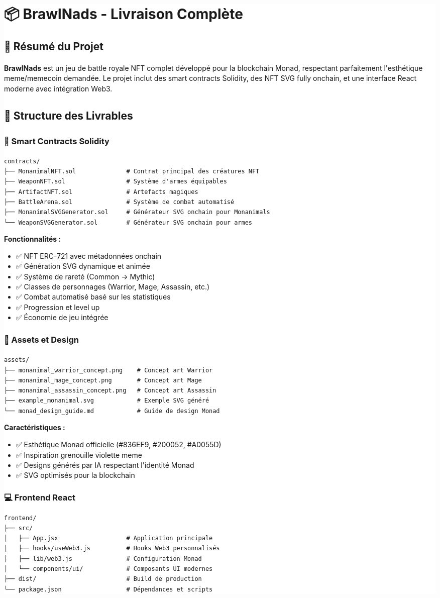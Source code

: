 # 📦 BrawlNads - Livraison Complète

## 🎯 Résumé du Projet

**BrawlNads** est un jeu de battle royale NFT complet développé pour la blockchain Monad, respectant parfaitement l'esthétique meme/memecoin demandée. Le projet inclut des smart contracts Solidity, des NFT SVG fully onchain, et une interface React moderne avec intégration Web3.

## 📁 Structure des Livrables

### 🔗 Smart Contracts Solidity
```
contracts/
├── MonanimalNFT.sol              # Contrat principal des créatures NFT
├── WeaponNFT.sol                 # Système d'armes équipables
├── ArtifactNFT.sol               # Artefacts magiques
├── BattleArena.sol               # Système de combat automatisé
├── MonanimalSVGGenerator.sol     # Générateur SVG onchain pour Monanimals
└── WeaponSVGGenerator.sol        # Générateur SVG onchain pour armes
```

**Fonctionnalités :**
- ✅ NFT ERC-721 avec métadonnées onchain
- ✅ Génération SVG dynamique et animée
- ✅ Système de rareté (Common → Mythic)
- ✅ Classes de personnages (Warrior, Mage, Assassin, etc.)
- ✅ Combat automatisé basé sur les statistiques
- ✅ Progression et level up
- ✅ Économie de jeu intégrée

### 🎨 Assets et Design
```
assets/
├── monanimal_warrior_concept.png    # Concept art Warrior
├── monanimal_mage_concept.png       # Concept art Mage  
├── monanimal_assassin_concept.png   # Concept art Assassin
├── example_monanimal.svg            # Exemple SVG généré
└── monad_design_guide.md            # Guide de design Monad
```

**Caractéristiques :**
- ✅ Esthétique Monad officielle (#836EF9, #200052, #A0055D)
- ✅ Inspiration grenouille violette meme
- ✅ Designs générés par IA respectant l'identité Monad
- ✅ SVG optimisés pour la blockchain

### 💻 Frontend React
```
frontend/
├── src/
│   ├── App.jsx                   # Application principale
│   ├── hooks/useWeb3.js          # Hooks Web3 personnalisés
│   ├── lib/web3.js               # Configuration Monad
│   └── components/ui/            # Composants UI modernes
├── dist/                         # Build de production
└── package.json                  # Dépendances et scripts
```
